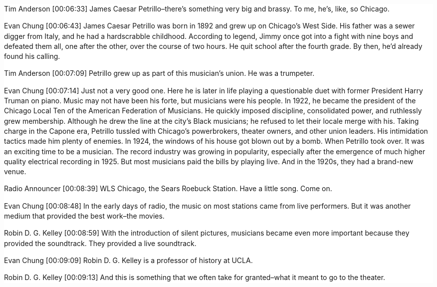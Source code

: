 
Tim Anderson 
[00:06:33] 
James Caesar Petrillo–there’s something very big and brassy. To me, he’s, like, so Chicago. 


Evan Chung 
[00:06:43] 
James Caesar Petrillo was born in 1892 and grew up on Chicago’s West Side. His father was a sewer digger from Italy, and he had a hardscrabble childhood. According to legend, Jimmy once got into a fight with nine boys and defeated them all, one after the other, over the course of two hours. He quit school after the fourth grade. By then, he’d already found his calling. 


Tim Anderson 
[00:07:09] 
Petrillo grew up as part of this musician’s union. He was a trumpeter. 


Evan Chung 
[00:07:14] 
Just not a very good one. Here he is later in life playing a questionable duet with former President Harry Truman on piano. Music may not have been his forte, but musicians were his people. In 1922, he became the president of the Chicago Local Ten of the American Federation of Musicians. He quickly imposed discipline, consolidated power, and ruthlessly grew membership. Although he drew the line at the city’s Black musicians; he refused to let their locale merge with his. Taking charge in the Capone era, Petrillo tussled with Chicago’s powerbrokers, theater owners, and other union leaders. His intimidation tactics made him plenty of enemies. In 1924, the windows of his house got blown out by a bomb. When Petrillo took over. It was an exciting time to be a musician. The record industry was growing in popularity, especially after the emergence of much higher quality electrical recording in 1925. But most musicians paid the bills by playing live. And in the 1920s, they had a brand-new venue. 


Radio Announcer 
[00:08:39] 
WLS Chicago, the Sears Roebuck Station. Have a little song. Come on. 


Evan Chung 
[00:08:48] 
In the early days of radio, the music on most stations came from live performers. But it was another medium that provided the best work–the movies. 


Robin D. G. Kelley 
[00:08:59] 
With the introduction of silent pictures, musicians became even more important because they provided the soundtrack. They provided a live soundtrack. 


Evan Chung 
[00:09:09] 
Robin D. G. Kelley is a professor of history at UCLA. 


Robin D. G. Kelley 
[00:09:13] 
And this is something that we often take for granted–what it meant to go to the theater. 
